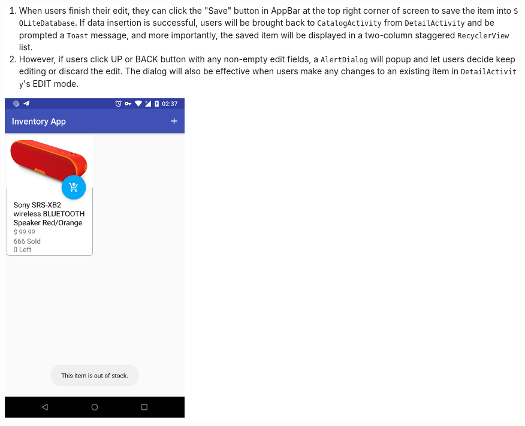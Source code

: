 
1. When users finish their edit, they can click the "Save" button in AppBar at the top right corner of screen to save the item into `SQLiteDatabase`. If data insertion is successful, users will be brought back to `CatalogActivity` from `DetailActivity` and be prompted a `Toast` message, and more importantly, the saved item will be displayed in a two-column staggered `RecyclerView` list.
2. However, if users click UP or BACK button with any non-empty edit fields, a `AlertDialog` will popup and let users decide keep editing or discard the edit. The dialog will also be effective when users make any changes to an existing item in `DetailActivity`'s EDIT mode.

<img src="Pictures/item_out_of_stock.png" width="300px">
